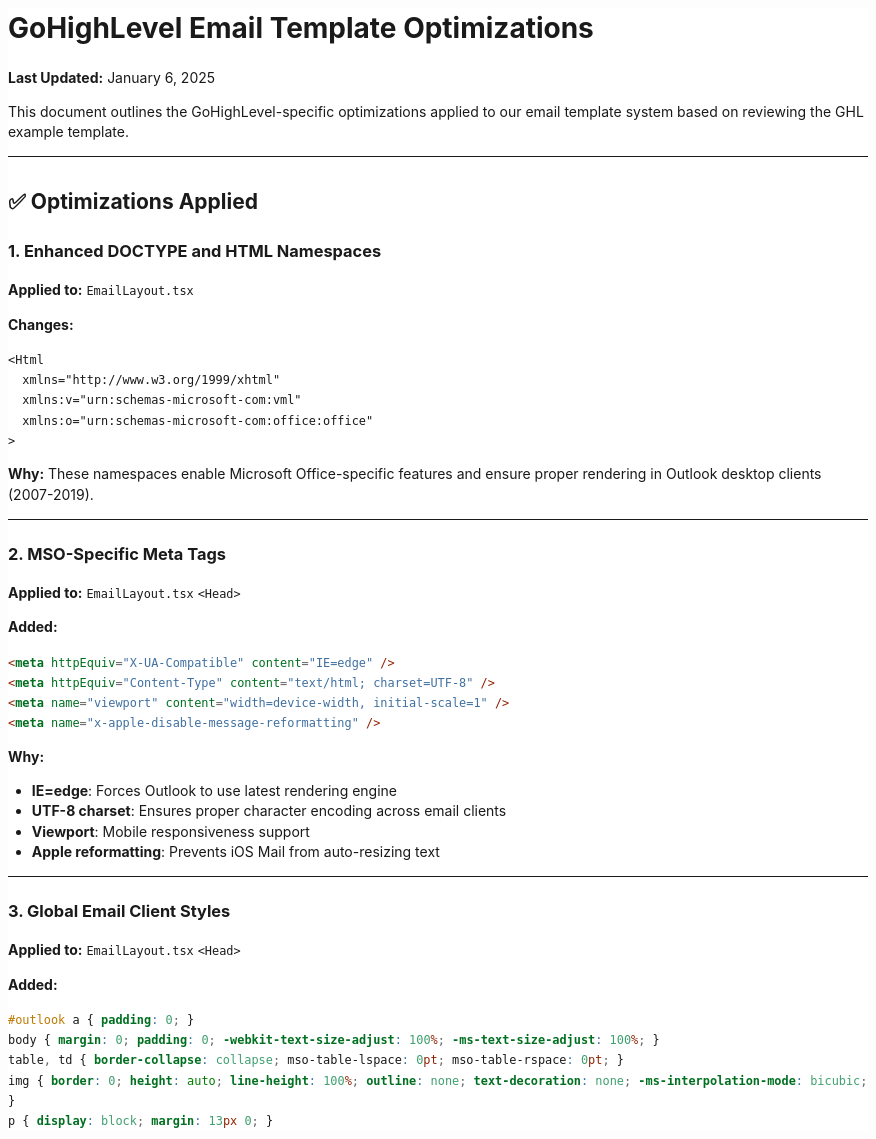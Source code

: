 # GoHighLevel Email Template Optimizations

**Last Updated:** January 6, 2025

This document outlines the GoHighLevel-specific optimizations applied to our email template system based on reviewing the GHL example template.

---

## ✅ Optimizations Applied

### 1. **Enhanced DOCTYPE and HTML Namespaces**

**Applied to:** `EmailLayout.tsx`

**Changes:**
```tsx
<Html
  xmlns="http://www.w3.org/1999/xhtml"
  xmlns:v="urn:schemas-microsoft-com:vml"
  xmlns:o="urn:schemas-microsoft-com:office:office"
>
```

**Why:** These namespaces enable Microsoft Office-specific features and ensure proper rendering in Outlook desktop clients (2007-2019).

---

### 2. **MSO-Specific Meta Tags**

**Applied to:** `EmailLayout.tsx` `<Head>`

**Added:**
```html
<meta httpEquiv="X-UA-Compatible" content="IE=edge" />
<meta httpEquiv="Content-Type" content="text/html; charset=UTF-8" />
<meta name="viewport" content="width=device-width, initial-scale=1" />
<meta name="x-apple-disable-message-reformatting" />
```

**Why:**
- **IE=edge**: Forces Outlook to use latest rendering engine
- **UTF-8 charset**: Ensures proper character encoding across email clients
- **Viewport**: Mobile responsiveness support
- **Apple reformatting**: Prevents iOS Mail from auto-resizing text

---

### 3. **Global Email Client Styles**

**Applied to:** `EmailLayout.tsx` `<Head>`

**Added:**
```css
#outlook a { padding: 0; }
body { margin: 0; padding: 0; -webkit-text-size-adjust: 100%; -ms-text-size-adjust: 100%; }
table, td { border-collapse: collapse; mso-table-lspace: 0pt; mso-table-rspace: 0pt; }
img { border: 0; height: auto; line-height: 100%; outline: none; text-decoration: none; -ms-interpolation-mode: bicubic; }
p { display: block; margin: 13px 0; }
```
